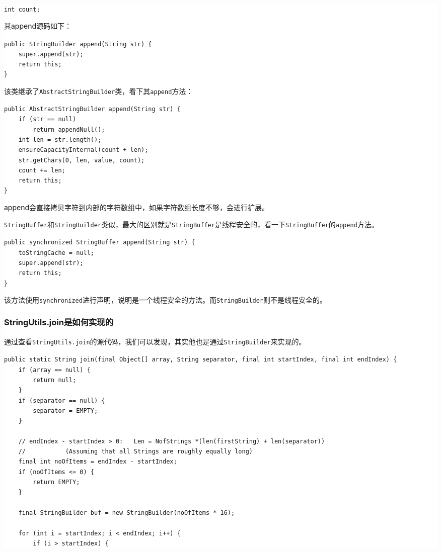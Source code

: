    ```
   int count;

   ```

   其append源码如下：

   ```
   public StringBuilder append(String str) {
       super.append(str);
       return this;
   }

   ```

   该类继承了`AbstractStringBuilder`类，看下其`append`方法：

   ```
   public AbstractStringBuilder append(String str) {
       if (str == null)
           return appendNull();
       int len = str.length();
       ensureCapacityInternal(count + len);
       str.getChars(0, len, value, count);
       count += len;
       return this;
   }

   ```

   append会直接拷贝字符到内部的字符数组中，如果字符数组长度不够，会进行扩展。

   `StringBuffer`和`StringBuilder`类似，最大的区别就是`StringBuffer`是线程安全的，看一下`StringBuffer`的`append`方法。

   ```
   public synchronized StringBuffer append(String str) {
       toStringCache = null;
       super.append(str);
       return this;
   }

   ```

   该方法使用`synchronized`进行声明，说明是一个线程安全的方法。而`StringBuilder`则不是线程安全的。

   ### StringUtils.join是如何实现的

   通过查看`StringUtils.join`的源代码，我们可以发现，其实他也是通过`StringBuilder`来实现的。

   ```
   public static String join(final Object[] array, String separator, final int startIndex, final int endIndex) {
       if (array == null) {
           return null;
       }
       if (separator == null) {
           separator = EMPTY;
       }

       // endIndex - startIndex > 0:   Len = NofStrings *(len(firstString) + len(separator))
       //           (Assuming that all Strings are roughly equally long)
       final int noOfItems = endIndex - startIndex;
       if (noOfItems <= 0) {
           return EMPTY;
       }

       final StringBuilder buf = new StringBuilder(noOfItems * 16);

       for (int i = startIndex; i < endIndex; i++) {
           if (i > startIndex) {
   ```